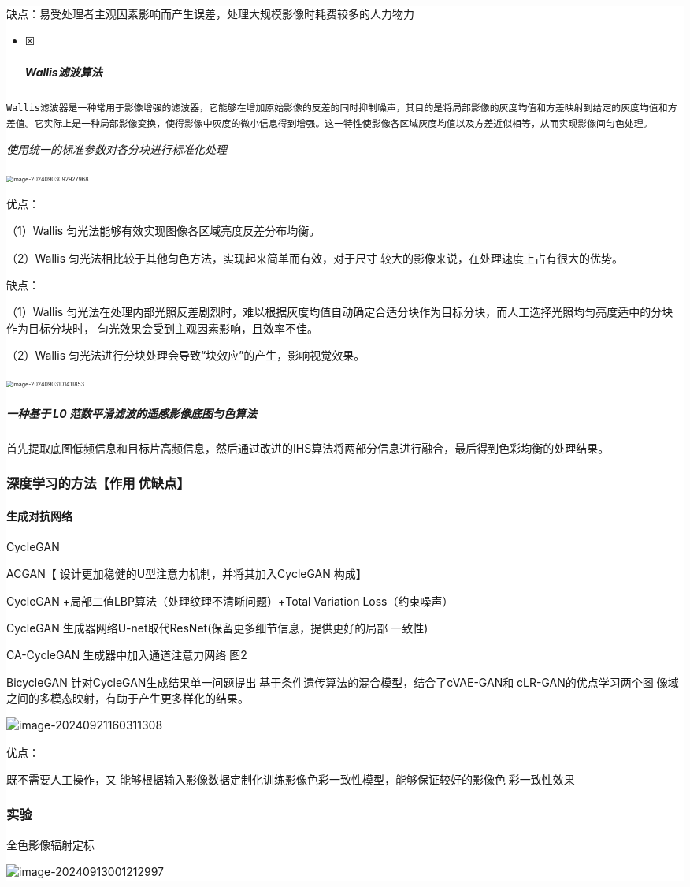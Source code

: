 缺点：易受处理者主观因素影响而产生误差，处理大规模影像时耗费较多的人力物力

- [x] ##### ***Wallis滤波算法***

`Wallis滤波器是一种常用于影像增强的滤波器，它能够在增加原始影像的反差的同时抑制噪声，其目的是将局部影像的灰度均值和方差映射到给定的灰度均值和方差值。它实际上是一种局部影像变换，使得影像中灰度的微小信息得到增强。这一特性使影像各区域灰度均值以及方差近似相等，从而实现影像间匀色处理。`

*使用统一的标准参数对各分块进行标准化处理*

<img src="C:\Users\Renee\AppData\Roaming\Typora\typora-user-images\image-20240903092927968.png" alt="image-20240903092927968" style="zoom:50%;" />

优点：

（1）Wallis 匀光法能够有效实现图像各区域亮度反差分布均衡。

（2）Wallis 匀光法相比较于其他匀色方法，实现起来简单而有效，对于尺寸 较大的影像来说，在处理速度上占有很大的优势。

缺点：

（1）Wallis 匀光法在处理内部光照反差剧烈时，难以根据灰度均值自动确定合适分块作为目标分块，而人工选择光照均匀亮度适中的分块作为目标分块时， 匀光效果会受到主观因素影响，且效率不佳。 

（2）Wallis 匀光法进行分块处理会导致“块效应”的产生，影响视觉效果。

<img src="C:\Users\Renee\AppData\Roaming\Typora\typora-user-images\image-20240903101411853.png" alt="image-20240903101411853" style="zoom:50%;" />

##### 一种基于 L0 范数平滑滤波的遥感影像底图匀色算法

首先提取底图低频信息和目标片高频信息，然后通过改进的IHS算法将两部分信息进行融合，最后得到色彩均衡的处理结果。

### 深度学习的方法【作用 优缺点】

#### 生成对抗网络

CycleGAN 

ACGAN【 设计更加稳健的U型注意力机制，并将其加入CycleGAN 构成】

CycleGAN +局部二值LBP算法（处理纹理不清晰问题）+Total Variation Loss（约束噪声）

CycleGAN 生成器网络U-net取代ResNet(保留更多细节信息，提供更好的局部 一致性)

CA-CycleGAN     生成器中加入通道注意力网络 图2

BicycleGAN   针对CycleGAN生成结果单一问题提出  基于条件遗传算法的混合模型，结合了cVAE-GAN和 cLR-GAN的优点学习两个图 像域之间的多模态映射，有助于产生更多样化的结果。

![image-20240921160311308](C:\Users\Renee\AppData\Roaming\Typora\typora-user-images\image-20240921160311308.png)

优点：

既不需要人工操作，又 能够根据输入影像数据定制化训练影像色彩一致性模型，能够保证较好的影像色 彩一致性效果





### 实验

全色影像辐射定标

![image-20240913001212997](C:\Users\Renee\AppData\Roaming\Typora\typora-user-images\image-20240913001212997.png)
